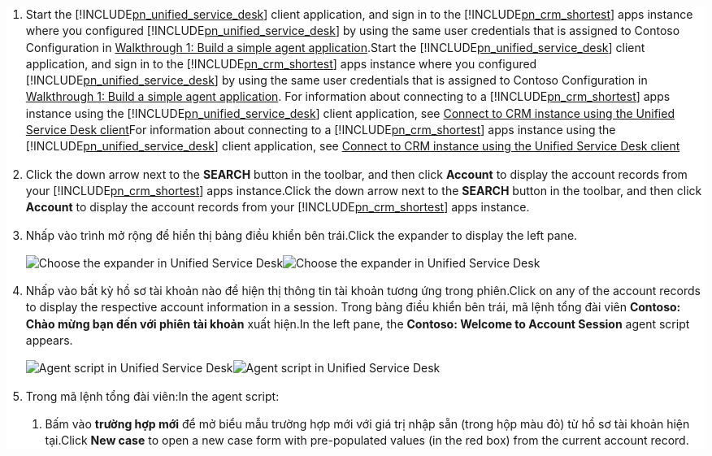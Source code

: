1. <span data-ttu-id="edec9-441">Start the [!INCLUDE[pn_unified_service_desk](../includes/pn-unified-service-desk.md)] client application, and sign in to the [!INCLUDE[pn_crm_shortest](../includes/pn-crm-shortest.md)] apps instance where you configured [!INCLUDE[pn_unified_service_desk](../includes/pn-unified-service-desk.md)] by using the same user credentials that is assigned to Contoso Configuration in [Walkthrough 1: Build a simple agent application](../unified-service-desk/walkthrough-1-build-a-simple-agent-application.md).</span><span class="sxs-lookup"><span data-stu-id="edec9-441">Start the [!INCLUDE[pn_unified_service_desk](../includes/pn-unified-service-desk.md)] client application, and sign in to the [!INCLUDE[pn_crm_shortest](../includes/pn-crm-shortest.md)] apps instance where you configured [!INCLUDE[pn_unified_service_desk](../includes/pn-unified-service-desk.md)] by using the same user credentials that is assigned to Contoso Configuration in [Walkthrough 1: Build a simple agent application](../unified-service-desk/walkthrough-1-build-a-simple-agent-application.md).</span></span> <span data-ttu-id="edec9-442">For information about connecting to a [!INCLUDE[pn_crm_shortest](../includes/pn-crm-shortest.md)] apps instance using the [!INCLUDE[pn_unified_service_desk](../includes/pn-unified-service-desk.md)] client application, see [Connect to CRM instance using the Unified Service Desk client](../unified-service-desk/admin/connect-dynamics-365-instance-using-unified-service-desk-client.md)</span><span class="sxs-lookup"><span data-stu-id="edec9-442">For information about connecting to a [!INCLUDE[pn_crm_shortest](../includes/pn-crm-shortest.md)] apps instance using the [!INCLUDE[pn_unified_service_desk](../includes/pn-unified-service-desk.md)] client application, see [Connect to CRM instance using the Unified Service Desk client](../unified-service-desk/admin/connect-dynamics-365-instance-using-unified-service-desk-client.md)</span></span>  

2. <span data-ttu-id="edec9-443">Click the down arrow next to the **SEARCH** button in the toolbar, and then click **Account** to display the account records from your [!INCLUDE[pn_crm_shortest](../includes/pn-crm-shortest.md)] apps instance.</span><span class="sxs-lookup"><span data-stu-id="edec9-443">Click the down arrow next to the **SEARCH** button in the toolbar, and then click **Account** to display the account records from your [!INCLUDE[pn_crm_shortest](../includes/pn-crm-shortest.md)] apps instance.</span></span>  

3. <span data-ttu-id="edec9-444">Nhấp vào trình mở rộng để hiển thị bảng điều khiển bên trái.</span><span class="sxs-lookup"><span data-stu-id="edec9-444">Click the expander to display the left pane.</span></span>  

   <span data-ttu-id="edec9-445">![Choose the expander in Unified Service Desk](../unified-service-desk/media/usd-choose-expander.png "Choose the expander in Unified Service Desk")</span><span class="sxs-lookup"><span data-stu-id="edec9-445">![Choose the expander in Unified Service Desk](../unified-service-desk/media/usd-choose-expander.png "Choose the expander in Unified Service Desk")</span></span>  

4. <span data-ttu-id="edec9-446">Nhấp vào bất kỳ hồ sơ tài khoản nào để hiện thị thông tin tài khoản tương ứng trong phiên.</span><span class="sxs-lookup"><span data-stu-id="edec9-446">Click on any of the account records to display the respective account information in a session.</span></span> <span data-ttu-id="edec9-447">Trong bảng điều khiển bên trái, mã lệnh tổng đài viên **Contoso: Chào mừng bạn đến với phiên tài khoản** xuất hiện.</span><span class="sxs-lookup"><span data-stu-id="edec9-447">In the left pane, the **Contoso: Welcome to Account Session** agent script appears.</span></span>  

   <span data-ttu-id="edec9-448">![Agent script in Unified Service Desk](../unified-service-desk/media/usd-agent-script.png "Agent script in Unified Service Desk")</span><span class="sxs-lookup"><span data-stu-id="edec9-448">![Agent script in Unified Service Desk](../unified-service-desk/media/usd-agent-script.png "Agent script in Unified Service Desk")</span></span>  

5. <span data-ttu-id="edec9-449">Trong mã lệnh tổng đài viên:</span><span class="sxs-lookup"><span data-stu-id="edec9-449">In the agent script:</span></span>  

   1.  <span data-ttu-id="edec9-450">Bấm vào **trường hợp mới** để mở biểu mẫu trường hợp mới với giá trị nhập sẵn (trong hộp màu đỏ) từ hồ sơ tài khoản hiện tại.</span><span class="sxs-lookup"><span data-stu-id="edec9-450">Click **New case** to open a new case form with pre-populated values (in the red box) from the current account record.</span></span>  
